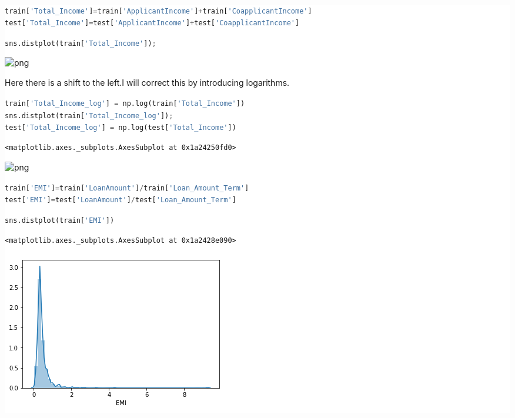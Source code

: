 
```python
train['Total_Income']=train['ApplicantIncome']+train['CoapplicantIncome']
test['Total_Income']=test['ApplicantIncome']+test['CoapplicantIncome']
```


```python
sns.distplot(train['Total_Income']);
```


![png](output_101_0.png)


Here there is a shift to the left.I will correct this by introducing logarithms.


```python
train['Total_Income_log'] = np.log(train['Total_Income'])
sns.distplot(train['Total_Income_log']);
test['Total_Income_log'] = np.log(test['Total_Income'])
```




    <matplotlib.axes._subplots.AxesSubplot at 0x1a24250fd0>




![png](output_103_1.png)



```python
train['EMI']=train['LoanAmount']/train['Loan_Amount_Term']
test['EMI']=test['LoanAmount']/test['Loan_Amount_Term']
```


```python
sns.distplot(train['EMI'])
```




    <matplotlib.axes._subplots.AxesSubplot at 0x1a2428e090>



![png](/loanPredictiongraphs/output_105_1.png)
